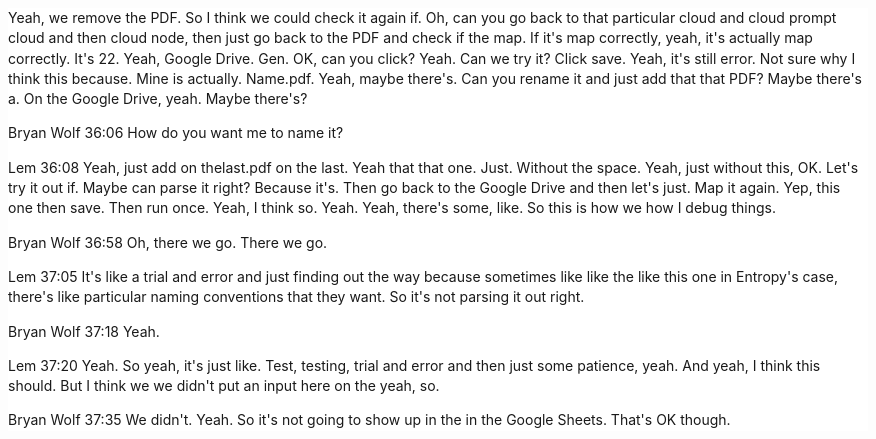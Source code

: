Yeah, we remove the PDF.
So I think we could check it again if.
Oh, can you go back to that particular cloud and cloud prompt cloud and then cloud node, then just go back to the PDF and check if the map.
If it's map correctly, yeah, it's actually map correctly.
It's 22. Yeah, Google Drive.
Gen.
OK, can you click?
Yeah. Can we try it?
Click save.
Yeah, it's still error.
Not sure why I think this because.
Mine is actually.
Name.pdf.
Yeah, maybe there's. Can you rename it and just add that that PDF? Maybe there's a.
On the Google Drive, yeah.
Maybe there's?

Bryan Wolf   36:06
How do you want me to name it?

Lem   36:08
Yeah, just add on thelast.pdf on the last. Yeah that that one.
Just.
Without the space.
Yeah, just without this, OK.
Let's try it out if.
Maybe can parse it right? Because it's.
Then go back to the Google Drive and then let's just.
Map it again.
Yep, this one then save.
Then run once.
Yeah, I think so. Yeah. Yeah, there's some, like. So this is how we how I debug things.

Bryan Wolf   36:58
Oh, there we go. There we go.

Lem   37:05
It's like a trial and error and just finding out the way because sometimes like like the like this one in Entropy's case, there's like particular naming conventions that they want.
So it's not parsing it out right.

Bryan Wolf   37:18
Yeah.

Lem   37:20
Yeah. So yeah, it's just like.
Test, testing, trial and error and then just some patience, yeah.
And yeah, I think this should.
But I think we we didn't put an input here on the yeah, so.

Bryan Wolf   37:35
We didn't.
Yeah. So it's not going to show up in the in the Google Sheets.
That's OK though.
